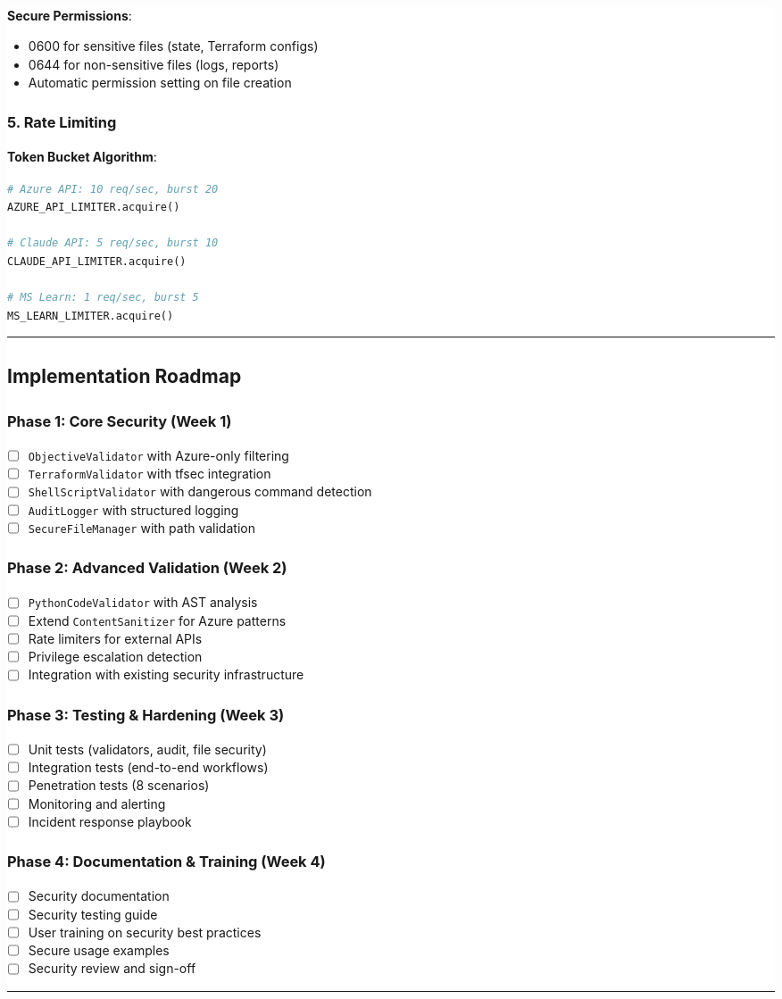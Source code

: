 **Secure Permissions**:
- 0600 for sensitive files (state, Terraform configs)
- 0644 for non-sensitive files (logs, reports)
- Automatic permission setting on file creation

### 5. Rate Limiting

**Token Bucket Algorithm**:
```python
# Azure API: 10 req/sec, burst 20
AZURE_API_LIMITER.acquire()

# Claude API: 5 req/sec, burst 10
CLAUDE_API_LIMITER.acquire()

# MS Learn: 1 req/sec, burst 5
MS_LEARN_LIMITER.acquire()
```

---

## Implementation Roadmap

### Phase 1: Core Security (Week 1)
- [ ] `ObjectiveValidator` with Azure-only filtering
- [ ] `TerraformValidator` with tfsec integration
- [ ] `ShellScriptValidator` with dangerous command detection
- [ ] `AuditLogger` with structured logging
- [ ] `SecureFileManager` with path validation

### Phase 2: Advanced Validation (Week 2)
- [ ] `PythonCodeValidator` with AST analysis
- [ ] Extend `ContentSanitizer` for Azure patterns
- [ ] Rate limiters for external APIs
- [ ] Privilege escalation detection
- [ ] Integration with existing security infrastructure

### Phase 3: Testing & Hardening (Week 3)
- [ ] Unit tests (validators, audit, file security)
- [ ] Integration tests (end-to-end workflows)
- [ ] Penetration tests (8 scenarios)
- [ ] Monitoring and alerting
- [ ] Incident response playbook

### Phase 4: Documentation & Training (Week 4)
- [ ] Security documentation
- [ ] Security testing guide
- [ ] User training on security best practices
- [ ] Secure usage examples
- [ ] Security review and sign-off

---